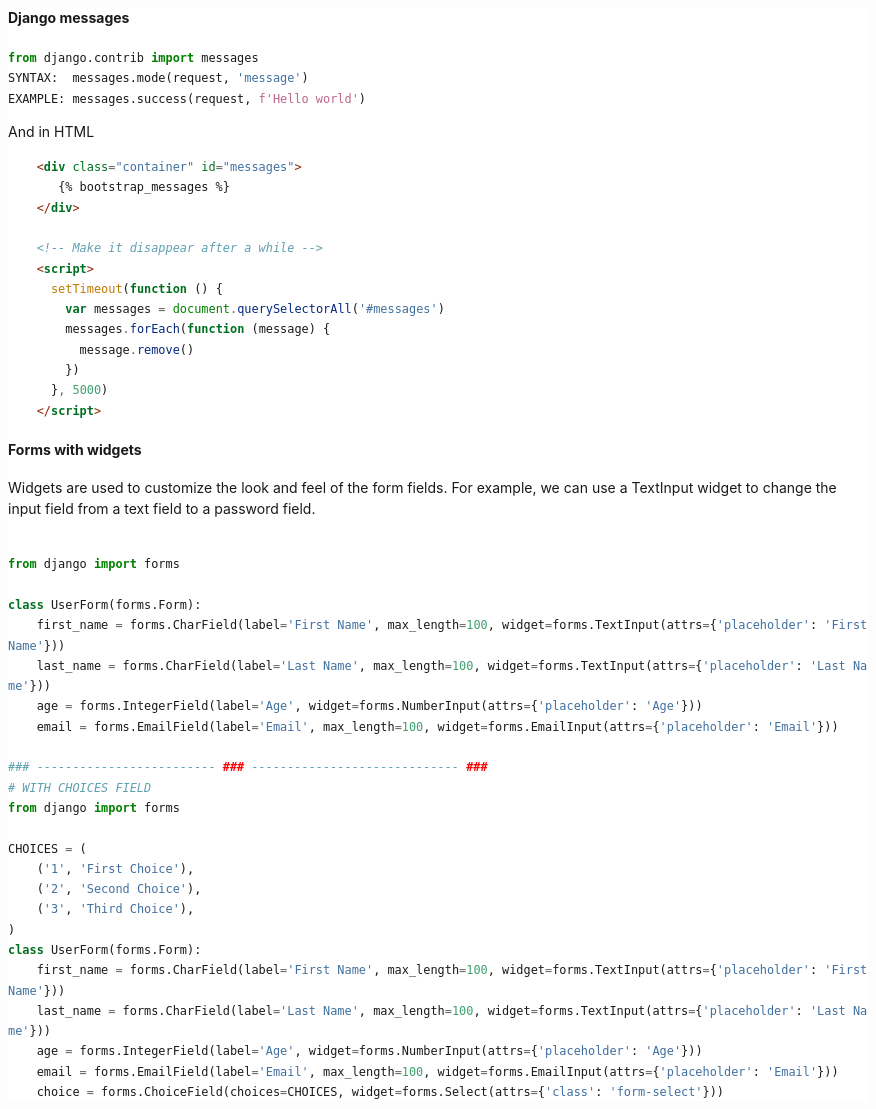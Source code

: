 #### Django messages
```python
from django.contrib import messages
SYNTAX:  messages.mode(request, 'message')
EXAMPLE: messages.success(request, f'Hello world')
```
And in HTML
```html
    <div class="container" id="messages">
       {% bootstrap_messages %}
    </div>

    <!-- Make it disappear after a while -->
    <script>
      setTimeout(function () {
        var messages = document.querySelectorAll('#messages')
        messages.forEach(function (message) {
          message.remove()
        })
      }, 5000)
    </script>
```

#### Forms with widgets

Widgets are used to customize the look and feel of the form fields. For example, we can use a TextInput widget to change the input field from a text field to a password field.

```python

from django import forms

class UserForm(forms.Form):
    first_name = forms.CharField(label='First Name', max_length=100, widget=forms.TextInput(attrs={'placeholder': 'First Name'}))
    last_name = forms.CharField(label='Last Name', max_length=100, widget=forms.TextInput(attrs={'placeholder': 'Last Name'}))
    age = forms.IntegerField(label='Age', widget=forms.NumberInput(attrs={'placeholder': 'Age'}))
    email = forms.EmailField(label='Email', max_length=100, widget=forms.EmailInput(attrs={'placeholder': 'Email'}))

### ------------------------- ### ----------------------------- ###
# WITH CHOICES FIELD
from django import forms

CHOICES = (
    ('1', 'First Choice'),
    ('2', 'Second Choice'),
    ('3', 'Third Choice'),
)
class UserForm(forms.Form):
    first_name = forms.CharField(label='First Name', max_length=100, widget=forms.TextInput(attrs={'placeholder': 'First Name'}))
    last_name = forms.CharField(label='Last Name', max_length=100, widget=forms.TextInput(attrs={'placeholder': 'Last Name'}))
    age = forms.IntegerField(label='Age', widget=forms.NumberInput(attrs={'placeholder': 'Age'}))
    email = forms.EmailField(label='Email', max_length=100, widget=forms.EmailInput(attrs={'placeholder': 'Email'}))
    choice = forms.ChoiceField(choices=CHOICES, widget=forms.Select(attrs={'class': 'form-select'}))
```
